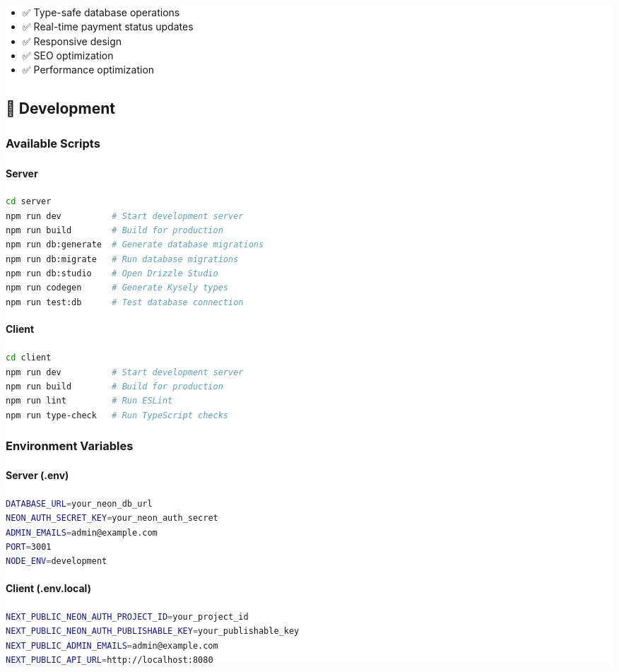 - ✅ Type-safe database operations
- ✅ Real-time payment status updates
- ✅ Responsive design
- ✅ SEO optimization
- ✅ Performance optimization

## 🔧 Development

### Available Scripts

#### Server

```bash
cd server
npm run dev          # Start development server
npm run build        # Build for production
npm run db:generate  # Generate database migrations
npm run db:migrate   # Run database migrations
npm run db:studio    # Open Drizzle Studio
npm run codegen      # Generate Kysely types
npm run test:db      # Test database connection
```

#### Client

```bash
cd client
npm run dev          # Start development server
npm run build        # Build for production
npm run lint         # Run ESLint
npm run type-check   # Run TypeScript checks
```

### Environment Variables

#### Server (.env)

```bash
DATABASE_URL=your_neon_db_url
NEON_AUTH_SECRET_KEY=your_neon_auth_secret
ADMIN_EMAILS=admin@example.com
PORT=3001
NODE_ENV=development
```

#### Client (.env.local)

```bash
NEXT_PUBLIC_NEON_AUTH_PROJECT_ID=your_project_id
NEXT_PUBLIC_NEON_AUTH_PUBLISHABLE_KEY=your_publishable_key
NEXT_PUBLIC_ADMIN_EMAILS=admin@example.com
NEXT_PUBLIC_API_URL=http://localhost:8080
```
